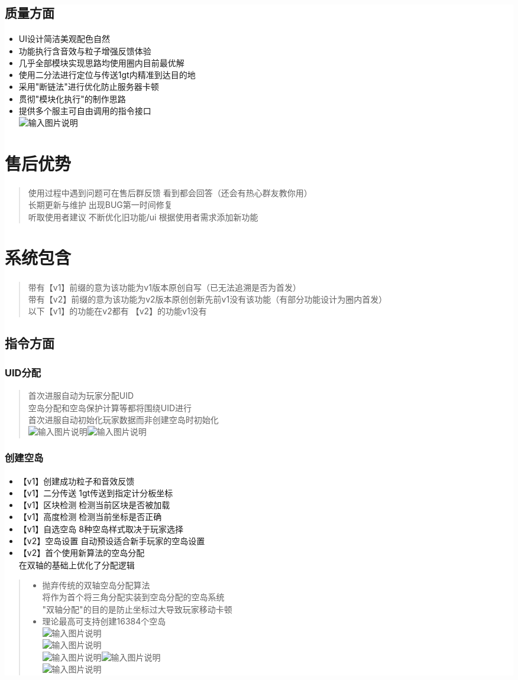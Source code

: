 </ul>
<h2 id="质量方面"><span class="prefix"></span><span class="content">质量方面</span><span class="suffix"></span></h2>
<ul>
<li>UI设计简洁美观配色自然</li>
<li>功能执行含音效与粒子增强反馈体验</li>
<li>几乎全部模块实现思路均使用圈内目前最优解</li>
<li>使用二分法进行定位与传送1gt内精准到达目的地</li>
<li>采用"断链法"进行优化防止服务器卡顿</li>
<li>贯彻"模块化执行"的制作思路</li>
<li>提供多个服主可自由调用的指令接口<br>
<img src="https://raw.githubusercontent.com/Wuxie233/imgs/master/imgs%252F2023-02-25%252Fgv0Bu8US7gNEB5OZ.png" alt="输入图片说明"></li>
</ul>
<h1 id="售后优势"><span class="prefix"></span><span class="content">售后优势</span><span class="suffix"></span></h1>
<blockquote>
<p>使用过程中遇到问题可在售后群反馈 看到都会回答（还会有热心群友教你用）<br>
长期更新与维护 出现BUG第一时间修复<br>
听取使用者建议 不断优化旧功能/ui 根据使用者需求添加新功能</p>
</blockquote>
<h1 id="系统包含"><span class="prefix"></span><span class="content">系统包含</span><span class="suffix"></span></h1>
<blockquote>
<p>带有【v1】前缀的意为该功能为v1版本原创自写（已无法追溯是否为首发）<br>
带有【v2】前缀的意为该功能为v2版本原创创新先前v1没有该功能（有部分功能设计为圈内首发）<br>
以下【v1】的功能在v2都有 【v2】的功能v1没有</p>
</blockquote>
<h2 id="指令方面"><span class="prefix"></span><span class="content">指令方面</span><span class="suffix"></span></h2>
<h3 id="uid分配"><span class="prefix"></span><span class="content">UID分配</span><span class="suffix"></span></h3>
<blockquote>
<p>首次进服自动为玩家分配UID<br>
空岛分配和空岛保护计算等都将围绕UID进行<br>
首次进服自动初始化玩家数据而非创建空岛时初始化<br>
<img src="https://raw.githubusercontent.com/Wuxie233/imgs/master/imgs%252F2023-03-04%252F2JBgiruXNDqfw1mo.png" alt="输入图片说明"><img src="https://raw.githubusercontent.com/Wuxie233/imgs/master/imgs%252F2023-03-04%252FP1Yabf3ALsGh0W6x.png" alt="输入图片说明"></p>
</blockquote>
<h3 id="创建空岛"><span class="prefix"></span><span class="content">创建空岛</span><span class="suffix"></span></h3>
<ul>
<li>【v1】创建成功粒子和音效反馈</li>
<li>【v1】二分传送 1gt传送到指定计分板坐标</li>
<li>【v1】区块检测 检测当前区块是否被加载</li>
<li>【v1】高度检测 检测当前坐标是否正确</li>
<li>【v1】自选空岛 8种空岛样式取决于玩家选择</li>
<li>【v2】空岛设置 自动预设适合新手玩家的空岛设置</li>
<li>【v2】首个使用新算法的空岛分配<br>
在双轴的基础上优化了分配逻辑</li>
</ul>
<blockquote>
<ul>
<li>抛弃传统的双轴空岛分配算法<br>
将作为首个将三角分配实装到空岛分配的空岛系统<br>
"双轴分配"的目的是防止坐标过大导致玩家移动卡顿</li>
<li>理论最高可支持创建16384个空岛<br>
<img src="https://raw.githubusercontent.com/Wuxie233/imgs/master/imgs%252F2023-03-04%252Fb7imr5MqrWeJa9RC.png" alt="输入图片说明"><br>
<img src="https://raw.githubusercontent.com/Wuxie233/imgs/master/imgs%252F2023-02-26%252Fd2oYV8LnCsDH8ucC.png" alt="输入图片说明"><br>
<img src="https://raw.githubusercontent.com/Wuxie233/imgs/master/imgs%252F2023-02-26%252FFvvh2E2JYq9yIKsx.png" alt="输入图片说明"><img src="https://raw.githubusercontent.com/Wuxie233/imgs/master/imgs%252F2023-03-04%252FPPZ9qIOpKi1G4p0d.png" alt="输入图片说明"><br>
<img src="https://raw.githubusercontent.com/Wuxie233/imgs/master/imgs%252F2023-03-05%252FwUCOow8JcXhJFafF.png" alt="输入图片说明"><br>